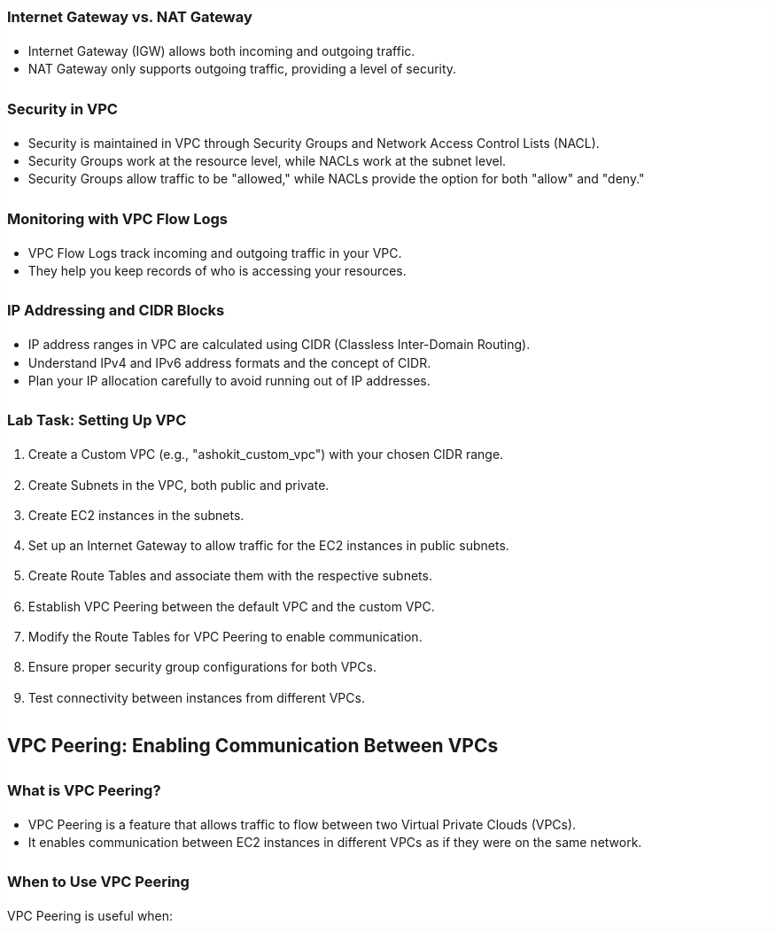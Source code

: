 ### Internet Gateway vs. NAT Gateway

- Internet Gateway (IGW) allows both incoming and outgoing traffic.
- NAT Gateway only supports outgoing traffic, providing a level of security.

### Security in VPC

- Security is maintained in VPC through Security Groups and Network Access Control Lists (NACL).
- Security Groups work at the resource level, while NACLs work at the subnet level.
- Security Groups allow traffic to be "allowed," while NACLs provide the option for both "allow" and "deny."

### Monitoring with VPC Flow Logs

- VPC Flow Logs track incoming and outgoing traffic in your VPC.
- They help you keep records of who is accessing your resources.

### IP Addressing and CIDR Blocks

- IP address ranges in VPC are calculated using CIDR (Classless Inter-Domain Routing).
- Understand IPv4 and IPv6 address formats and the concept of CIDR.
- Plan your IP allocation carefully to avoid running out of IP addresses.

### Lab Task: Setting Up VPC

1. Create a Custom VPC (e.g., "ashokit_custom_vpc") with your chosen CIDR range.

2. Create Subnets in the VPC, both public and private.

3. Create EC2 instances in the subnets.

4. Set up an Internet Gateway to allow traffic for the EC2 instances in public subnets.

5. Create Route Tables and associate them with the respective subnets.

6. Establish VPC Peering between the default VPC and the custom VPC.

7. Modify the Route Tables for VPC Peering to enable communication.

8. Ensure proper security group configurations for both VPCs.

9. Test connectivity between instances from different VPCs.

## VPC Peering: Enabling Communication Between VPCs

### What is VPC Peering?

- VPC Peering is a feature that allows traffic to flow between two Virtual Private Clouds (VPCs).
- It enables communication between EC2 instances in different VPCs as if they were on the same network.

### When to Use VPC Peering

VPC Peering is useful when:
